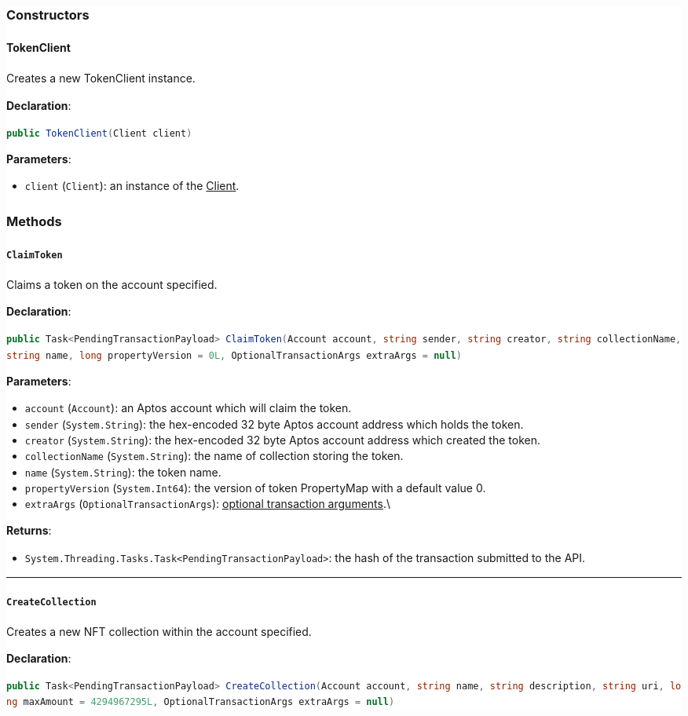 ### Constructors

#### TokenClient

Creates a new TokenClient instance.

**Declaration**:

```csharp
public TokenClient(Client client)
```

**Parameters**:

  * `client` (`Client`): an instance of the [Client](https://aptos-docs.mirage.xyz/api/Mirage.Aptos.SDK.Client.html).

### Methods

#### `ClaimToken`

Claims a token on the account specified.

**Declaration**:

```csharp
public Task<PendingTransactionPayload> ClaimToken(Account account, string sender, string creator, string collectionName, string name, long propertyVersion = 0L, OptionalTransactionArgs extraArgs = null)
```

**Parameters**:

  * `account` (`Account`): an Aptos account which will claim the token.
  * `sender` (`System.String`): the hex-encoded 32 byte Aptos account address which holds the token.
  * `creator` (`System.String`): the hex-encoded 32 byte Aptos account address which created the token.
  * `collectionName` (`System.String`): the name of collection storing the token.
  * `name` (`System.String`): the token name.
  * `propertyVersion` (`System.Int64`): the version of token PropertyMap with a default value 0.
  * `extraArgs` (`OptionalTransactionArgs`): [optional transaction arguments](https://aptos-labs.github.io/ts-sdk-doc/interfaces/OptionalTransactionArgs.html).\

**Returns**:

  * `System.Threading.Tasks.Task<PendingTransactionPayload>`: the hash of the transaction submitted to the API.

---

#### `CreateCollection`

Creates a new NFT collection within the account specified.

**Declaration**:

```csharp
public Task<PendingTransactionPayload> CreateCollection(Account account, string name, string description, string uri, long maxAmount = 4294967295L, OptionalTransactionArgs extraArgs = null)
```
